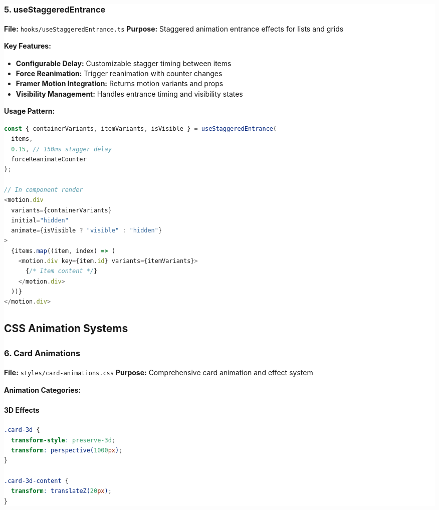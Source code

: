 ### 5. useStaggeredEntrance
**File:** `hooks/useStaggeredEntrance.ts`
**Purpose:** Staggered animation entrance effects for lists and grids

**Key Features:**
- **Configurable Delay:** Customizable stagger timing between items
- **Force Reanimation:** Trigger reanimation with counter changes
- **Framer Motion Integration:** Returns motion variants and props
- **Visibility Management:** Handles entrance timing and visibility states

**Usage Pattern:**
```typescript
const { containerVariants, itemVariants, isVisible } = useStaggeredEntrance(
  items,
  0.15, // 150ms stagger delay
  forceReanimateCounter
);

// In component render
<motion.div
  variants={containerVariants}
  initial="hidden"
  animate={isVisible ? "visible" : "hidden"}
>
  {items.map((item, index) => (
    <motion.div key={item.id} variants={itemVariants}>
      {/* Item content */}
    </motion.div>
  ))}
</motion.div>
```

## CSS Animation Systems

### 6. Card Animations
**File:** `styles/card-animations.css`
**Purpose:** Comprehensive card animation and effect system

**Animation Categories:**

#### 3D Effects
```css
.card-3d {
  transform-style: preserve-3d;
  transform: perspective(1000px);
}

.card-3d-content {
  transform: translateZ(20px);
}
```
